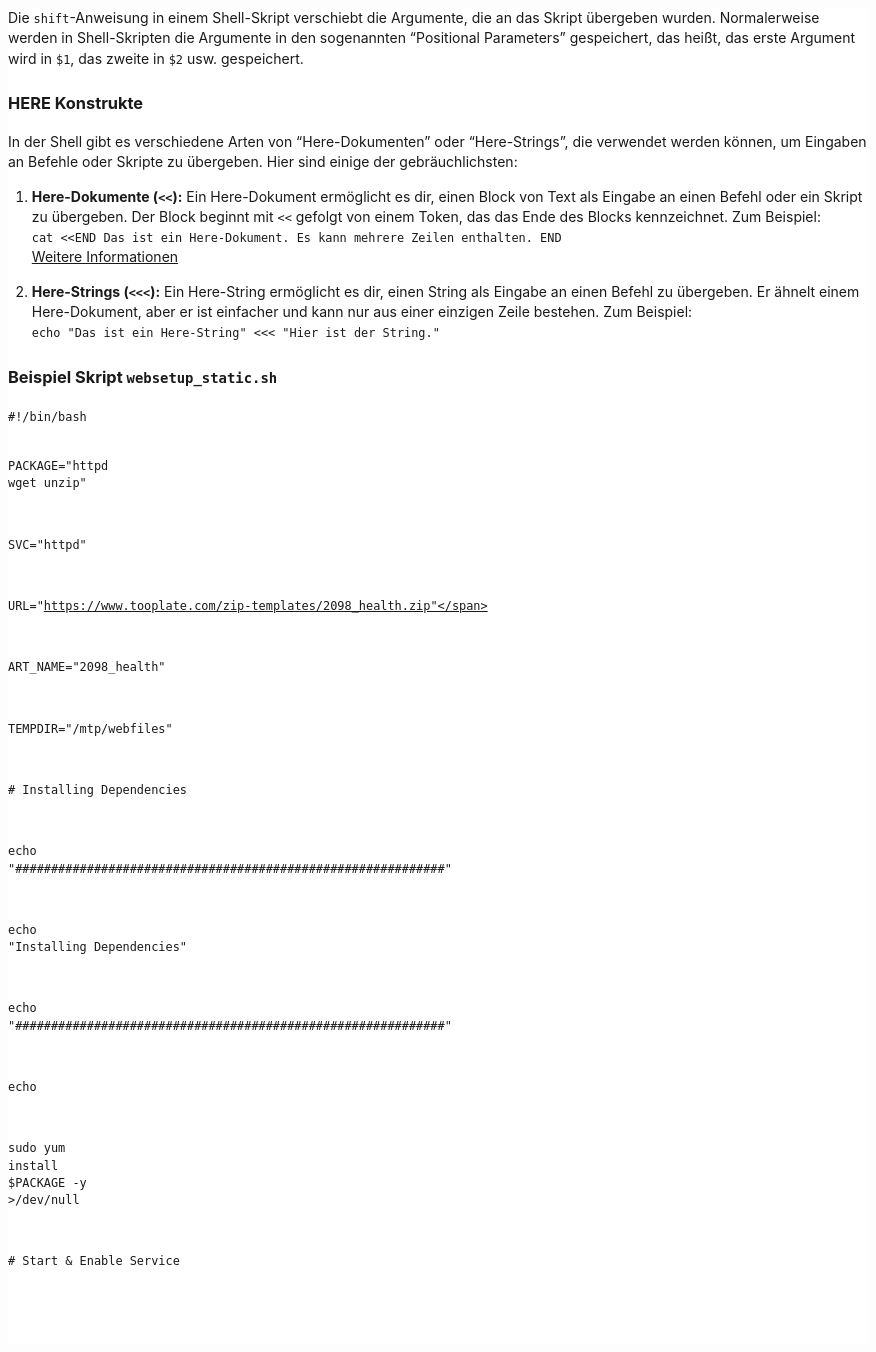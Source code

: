 <p>Die <code>shift</code>-Anweisung in einem Shell-Skript verschiebt die Argumente, die an das Skript übergeben wurden. Normalerweise werden in Shell-Skripten die Argumente in den sogenannten “Positional Parameters” gespeichert, das heißt, das erste Argument wird in <code>$1</code>, das zweite in <code>$2</code> usw. gespeichert.</p>
<h3 id="here-konstrukte">HERE Konstrukte</h3>
<p>In der Shell gibt es verschiedene Arten von “Here-Dokumenten” oder “Here-Strings”, die verwendet werden können, um Eingaben an Befehle oder Skripte zu übergeben. Hier sind einige der gebräuchlichsten:</p>
<ol>
<li>
<p><strong>Here-Dokumente (<code>&lt;&lt;</code>):</strong> Ein Here-Dokument ermöglicht es dir, einen Block von Text als Eingabe an einen Befehl oder ein Skript zu übergeben. Der Block beginnt mit <code>&lt;&lt;</code> gefolgt von einem Token, das das Ende des Blocks kennzeichnet. Zum Beispiel:<br>
<code>cat &lt;&lt;END Das ist ein Here-Dokument. Es kann mehrere Zeilen enthalten. END</code><br>
<a href="https://phoenixnap.com/kb/bash-heredoc">Weitere Informationen</a></p>
</li>
<li>
<p><strong>Here-Strings (<code>&lt;&lt;&lt;</code>):</strong> Ein Here-String ermöglicht es dir, einen String als Eingabe an einen Befehl zu übergeben. Er ähnelt einem Here-Dokument, aber er ist einfacher und kann nur aus einer einzigen Zeile bestehen. Zum Beispiel:<br>
<code>echo "Das ist ein Here-String" &lt;&lt;&lt; "Hier ist der String."</code></p>
</li>
</ol>
<h3 id="beispiel-skript-websetup_static.sh">Beispiel Skript <code>websetup_static.sh</code></h3>
<pre class=" language-bash"><code class="prism  language-bash"><span class="token shebang important">#!/bin/bash</span>

PACKAGE<span class="token operator">=</span><span class="token string">"httpd wget unzip"</span>

SVC<span class="token operator">=</span><span class="token string">"httpd"</span>

URL<span class="token operator">=</span><span class="token string">"https://www.tooplate.com/zip-templates/2098_health.zip"</span>

ART_NAME<span class="token operator">=</span><span class="token string">"2098_health"</span>

TEMPDIR<span class="token operator">=</span><span class="token string">"/mtp/webfiles"</span>

<span class="token comment"># Installing Dependencies</span>

<span class="token keyword">echo</span> <span class="token string">"############################################################"</span>

<span class="token keyword">echo</span> <span class="token string">"Installing Dependencies"</span>

<span class="token keyword">echo</span> <span class="token string">"############################################################"</span>

<span class="token keyword">echo</span>

<span class="token function">sudo</span> yum <span class="token function">install</span> <span class="token variable">$PACKAGE</span> -y <span class="token operator">&gt;</span>/dev/null

  

<span class="token comment"># Start &amp; Enable Service</span>
